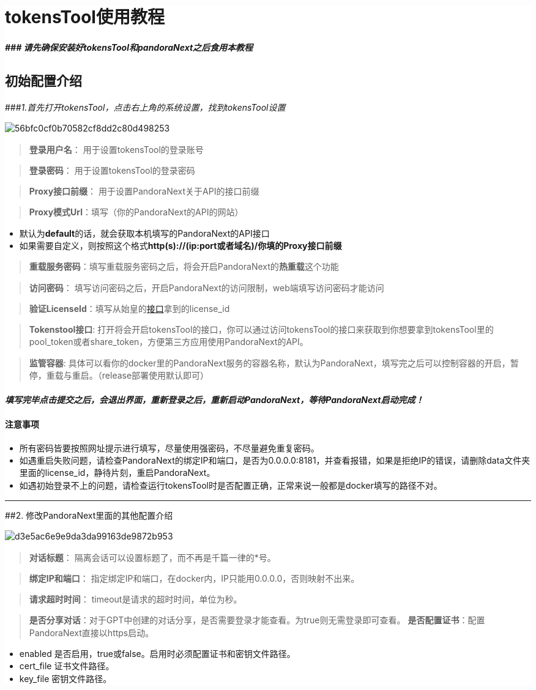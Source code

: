 # tokensTool使用教程

##### ### *请先确保安装好tokensTool和pandoraNext之后食用本教程*

## 初始配置介绍
###*1.首先打开tokensTool，点击右上角的系统设置，找到tokensTool设置*

<img width="400" alt="56bfc0cf0b70582cf8dd2c80d498253" src="https://github.com/Yanyutin753/PandoraNext-TokensTool/assets/132346501/e6e024d4-adf6-4bce-9e4f-1922595f5a78">

> **登录用户名**： 用于设置tokensTool的登录账号

> **登录密码**：  用于设置tokensTool的登录密码

> **Proxy接口前缀**： 用于设置PandoraNext关于API的接口前缀

> **Proxy模式Url**：填写（你的PandoraNext的API的网站）
*  默认为**default**的话，就会获取本机填写的PandoraNext的API接口
* 如果需要自定义，则按照这个格式**http(s)://(ip:port或者域名)/你填的Proxy接口前缀**

> **重载服务密码**：填写重载服务密码之后，将会开启PandoraNext的**热重载**这个功能

> **访问密码**： 填写访问密码之后，开启PandoraNext的访问限制，web端填写访问密码才能访问

> **验证LicenseId**：填写从始皇的[接口](https://dash.pandoranext.com/)拿到的license_id

> **Tokenstool接口**: 打开将会开启tokensTool的接口，你可以通过访问tokensTool的接口来获取到你想要拿到tokensTool里的pool_token或者share_token，方便第三方应用使用PandoraNext的API。

> **监管容器**: 具体可以看你的docker里的PandoraNext服务的容器名称，默认为PandoraNext，填写完之后可以控制容器的开启，暂停，重载与重启。（release部署使用默认即可）

#### *填写完毕点击提交之后，会退出界面，重新登录之后，重新启动PandoraNext，等待PandoraNext启动完成！*



#### 注意事项
* 所有密码皆要按照网址提示进行填写，尽量使用强密码，不尽量避免重复密码。
* 如遇重启失败问题，请检查PandoraNext的绑定IP和端口，是否为0.0.0.0:8181，并查看报错，如果是拒绝IP的错误，请删除data文件夹里面的license_id，静待片刻，重启PandoraNext。
* 如遇初始登录不上的问题，请检查运行tokensTool时是否配置正确，正常来说一般都是docker填写的路径不对。

------------

##2. 修改PandoraNext里面的其他配置介绍

<img width="400"  alt="d3e5ac6e9e9da3da99163de9872b953" src="https://github.com/Yanyutin753/PandoraNext-TokensTool/assets/132346501/a42216aa-d945-44bd-9cce-8e7fa107e45b">

> **对话标题**： 隔离会话可以设置标题了，而不再是千篇一律的*号。

> **绑定IP和端口**：  指定绑定IP和端口，在docker内，IP只能用0.0.0.0，否则映射不出来。

> **请求超时时间**： timeout是请求的超时时间，单位为秒。

> **是否分享对话**：对于GPT中创建的对话分享，是否需要登录才能查看。为true则无需登录即可查看。
> **是否配置证书**：配置PandoraNext直接以https启动。
* enabled 是否启用，true或false。启用时必须配置证书和密钥文件路径。
* cert_file 证书文件路径。
* key_file 密钥文件路径。
